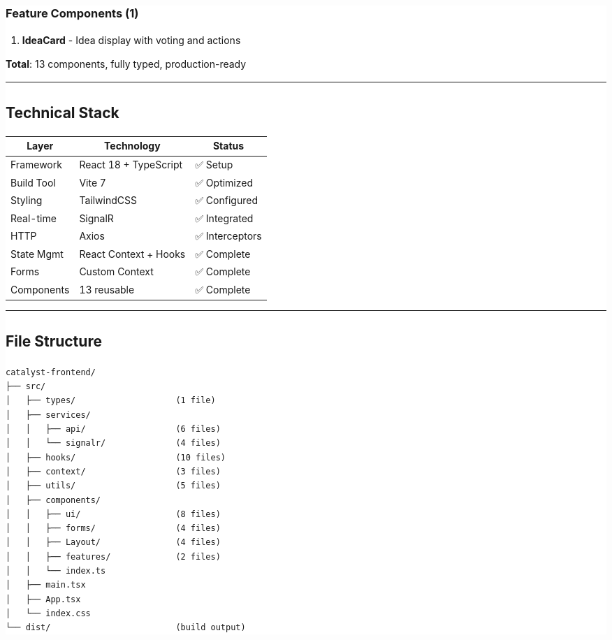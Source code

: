 ### Feature Components (1)
1. **IdeaCard** - Idea display with voting and actions

**Total**: 13 components, fully typed, production-ready

---

## Technical Stack

| Layer | Technology | Status |
|-------|-----------|--------|
| Framework | React 18 + TypeScript | ✅ Setup |
| Build Tool | Vite 7 | ✅ Optimized |
| Styling | TailwindCSS | ✅ Configured |
| Real-time | SignalR | ✅ Integrated |
| HTTP | Axios | ✅ Interceptors |
| State Mgmt | React Context + Hooks | ✅ Complete |
| Forms | Custom Context | ✅ Complete |
| Components | 13 reusable | ✅ Complete |

---

## File Structure

```
catalyst-frontend/
├── src/
│   ├── types/                    (1 file)
│   ├── services/
│   │   ├── api/                  (6 files)
│   │   └── signalr/              (4 files)
│   ├── hooks/                    (10 files)
│   ├── context/                  (3 files)
│   ├── utils/                    (5 files)
│   ├── components/
│   │   ├── ui/                   (8 files)
│   │   ├── forms/                (4 files)
│   │   ├── Layout/               (4 files)
│   │   ├── features/             (2 files)
│   │   └── index.ts
│   ├── main.tsx
│   ├── App.tsx
│   └── index.css
└── dist/                         (build output)
```
